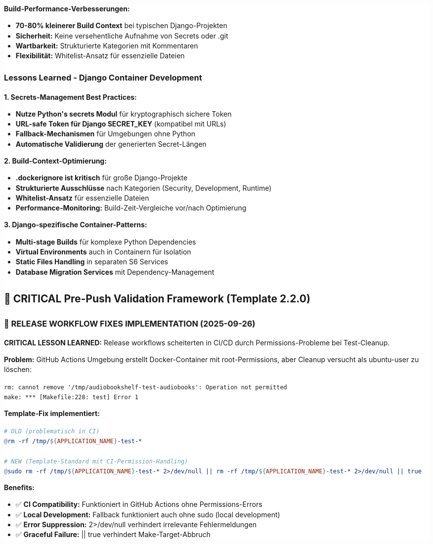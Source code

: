 **Build-Performance-Verbesserungen:**
- **70-80% kleinerer Build Context** bei typischen Django-Projekten
- **Sicherheit:** Keine versehentliche Aufnahme von Secrets oder .git
- **Wartbarkeit:** Strukturierte Kategorien mit Kommentaren
- **Flexibilität:** Whitelist-Ansatz für essenzielle Dateien

### Lessons Learned - Django Container Development

**1. Secrets-Management Best Practices:**
- **Nutze Python's secrets Modul** für kryptographisch sichere Token
- **URL-safe Token für Django SECRET_KEY** (kompatibel mit URLs)
- **Fallback-Mechanismen** für Umgebungen ohne Python
- **Automatische Validierung** der generierten Secret-Längen

**2. Build-Context-Optimierung:**
- **.dockerignore ist kritisch** für große Django-Projekte
- **Strukturierte Ausschlüsse** nach Kategorien (Security, Development, Runtime)
- **Whitelist-Ansatz** für essenzielle Dateien
- **Performance-Monitoring:** Build-Zeit-Vergleiche vor/nach Optimierung

**3. Django-spezifische Container-Patterns:**
- **Multi-stage Builds** für komplexe Python Dependencies
- **Virtual Environments** auch in Containern für Isolation
- **Static Files Handling** in separaten S6 Services
- **Database Migration Services** mit Dependency-Management


## 🚨 CRITICAL Pre-Push Validation Framework (Template 2.2.0)

### 🔧 RELEASE WORKFLOW FIXES IMPLEMENTATION (2025-09-26)

**CRITICAL LESSON LEARNED:** Release workflows scheiterten in CI/CD durch Permissions-Probleme bei Test-Cleanup.

**Problem:** GitHub Actions Umgebung erstellt Docker-Container mit root-Permissions, aber Cleanup versucht als ubuntu-user zu löschen:
```
rm: cannot remove '/tmp/audiobookshelf-test-audiobooks': Operation not permitted
make: *** [Makefile:228: test] Error 1
```

**Template-Fix implementiert:**
```makefile
# OLD (problematisch in CI)
@rm -rf /tmp/${APPLICATION_NAME}-test-*

# NEW (Template-Standard mit CI-Permission-Handling)
@sudo rm -rf /tmp/${APPLICATION_NAME}-test-* 2>/dev/null || rm -rf /tmp/${APPLICATION_NAME}-test-* 2>/dev/null || true
```

**Benefits:**
- ✅ **CI Compatibility:** Funktioniert in GitHub Actions ohne Permissions-Errors
- ✅ **Local Development:** Fallback funktioniert auch ohne sudo (local development)
- ✅ **Error Suppression:** 2>/dev/null verhindert irrelevante Fehlermeldungen
- ✅ **Graceful Failure:** || true verhindert Make-Target-Abbruch
